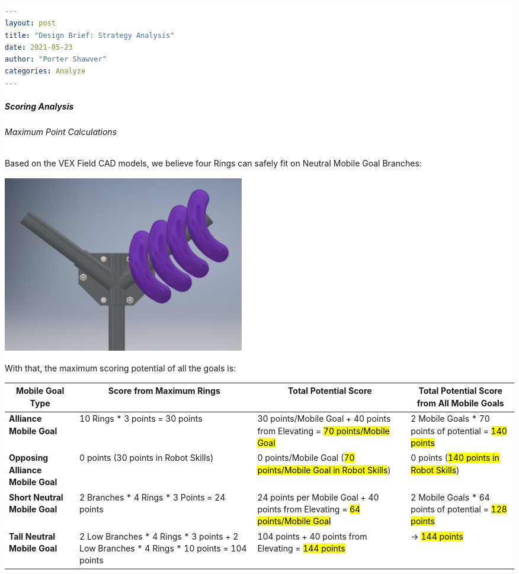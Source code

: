 ```yaml
---
layout: post
title: "Design Brief: Strategy Analysis"
date: 2021-05-23
author: "Porter Shawver"
categories: Analyze
---
```

##### Scoring Analysis
###### Maximum Point Calculations
Based on the VEX Field CAD models, we believe four Rings can safely fit on Neutral Mobile Goal Branches: 

<img class="responsive-img" width="400" src="/assets/pics/game_analysis/four-rings-on-branch-cad.png">

With that, the maximum scoring potential of all the goals is:

| Mobile Goal Type | Score from Maximum Rings | Total Potential Score | Total Potential Score from All Mobile Goals |
|------------------|--------------------------|-----------------------|---------------------------------------------|
| <strong>Alliance Mobile Goal</strong>| 10 Rings * 3 points = 30 points | 30 points/Mobile Goal + 40 points from Elevating = <mark>70 points/Mobile Goal</mark>  | 2 Mobile Goals * 70 points of potential = <mark>140 points</mark> |
| <strong>Opposing Alliance Mobile Goal</strong> | 0 points (30 points in Robot Skills) | 0 points/Mobile Goal (<mark>70 points/Mobile Goal in Robot Skills</mark>)| 0 points (<mark>140 points in Robot Skills</mark>) |
| <strong>Short Neutral Mobile Goal</strong> | 2 Branches * 4 Rings * 3 Points = 24 points | 24 points per Mobile Goal + 40 points from Elevating = <mark>64 points/Mobile Goal</mark> | 2 Mobile Goals * 64 points of potential = <mark>128 points</mark> |
| <strong>Tall Neutral Mobile Goal</strong> | 2 Low Branches * 4 Rings * 3 points + 2 Low Branches * 4 Rings * 10 points = 104 points | 104 points + 40 points from Elevating = <mark>144 points</mark> | -> <mark>144 points</mark> |
